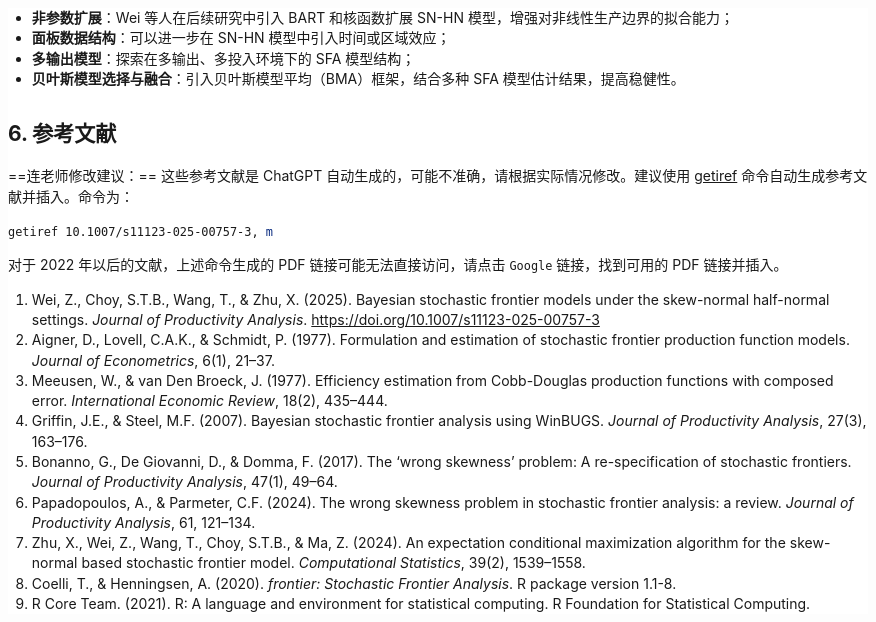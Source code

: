 - **非参数扩展**：Wei 等人在后续研究中引入 BART 和核函数扩展 SN-HN 模型，增强对非线性生产边界的拟合能力；
- **面板数据结构**：可以进一步在 SN-HN 模型中引入时间或区域效应；
- **多输出模型**：探索在多输出、多投入环境下的 SFA 模型结构；
- **贝叶斯模型选择与融合**：引入贝叶斯模型平均（BMA）框架，结合多种 SFA 模型估计结果，提高稳健性。

## 6. 参考文献

==连老师修改建议：== 这些参考文献是 ChatGPT 自动生成的，可能不准确，请根据实际情况修改。建议使用 [getiref](https://www.lianxh.cn/details/1382.html) 命令自动生成参考文献并插入。命令为：   
```stata
getiref 10.1007/s11123-025-00757-3, m
```
对于 2022 年以后的文献，上述命令生成的 PDF 链接可能无法直接访问，请点击 `Google` 链接，找到可用的 PDF 链接并插入。

1. Wei, Z., Choy, S.T.B., Wang, T., & Zhu, X. (2025). Bayesian stochastic frontier models under the skew-normal half-normal settings. *Journal of Productivity Analysis*. https://doi.org/10.1007/s11123-025-00757-3  
2. Aigner, D., Lovell, C.A.K., & Schmidt, P. (1977). Formulation and estimation of stochastic frontier production function models. *Journal of Econometrics*, 6(1), 21–37.  
3. Meeusen, W., & van Den Broeck, J. (1977). Efficiency estimation from Cobb-Douglas production functions with composed error. *International Economic Review*, 18(2), 435–444.  
4. Griffin, J.E., & Steel, M.F. (2007). Bayesian stochastic frontier analysis using WinBUGS. *Journal of Productivity Analysis*, 27(3), 163–176.  
5. Bonanno, G., De Giovanni, D., & Domma, F. (2017). The ‘wrong skewness’ problem: A re-specification of stochastic frontiers. *Journal of Productivity Analysis*, 47(1), 49–64.  
6. Papadopoulos, A., & Parmeter, C.F. (2024). The wrong skewness problem in stochastic frontier analysis: a review. *Journal of Productivity Analysis*, 61, 121–134.  
7. Zhu, X., Wei, Z., Wang, T., Choy, S.T.B., & Ma, Z. (2024). An expectation conditional maximization algorithm for the skew-normal based stochastic frontier model. *Computational Statistics*, 39(2), 1539–1558.  
8. Coelli, T., & Henningsen, A. (2020). *frontier: Stochastic Frontier Analysis*. R package version 1.1-8.  
9. R Core Team. (2021). R: A language and environment for statistical computing. R Foundation for Statistical Computing.
